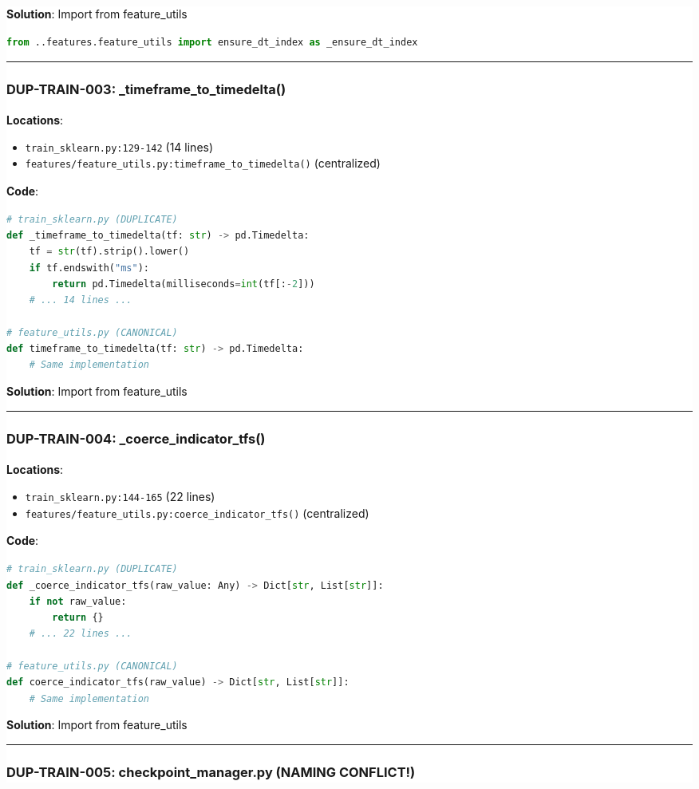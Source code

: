 **Solution**: Import from feature_utils
```python
from ..features.feature_utils import ensure_dt_index as _ensure_dt_index
```

---

### DUP-TRAIN-003: _timeframe_to_timedelta()

**Locations**:
- `train_sklearn.py:129-142` (14 lines)
- `features/feature_utils.py:timeframe_to_timedelta()` (centralized)

**Code**:
```python
# train_sklearn.py (DUPLICATE)
def _timeframe_to_timedelta(tf: str) -> pd.Timedelta:
    tf = str(tf).strip().lower()
    if tf.endswith("ms"):
        return pd.Timedelta(milliseconds=int(tf[:-2]))
    # ... 14 lines ...

# feature_utils.py (CANONICAL)
def timeframe_to_timedelta(tf: str) -> pd.Timedelta:
    # Same implementation
```

**Solution**: Import from feature_utils

---

### DUP-TRAIN-004: _coerce_indicator_tfs()

**Locations**:
- `train_sklearn.py:144-165` (22 lines)
- `features/feature_utils.py:coerce_indicator_tfs()` (centralized)

**Code**:
```python
# train_sklearn.py (DUPLICATE)
def _coerce_indicator_tfs(raw_value: Any) -> Dict[str, List[str]]:
    if not raw_value:
        return {}
    # ... 22 lines ...

# feature_utils.py (CANONICAL)
def coerce_indicator_tfs(raw_value) -> Dict[str, List[str]]:
    # Same implementation
```

**Solution**: Import from feature_utils

---

### DUP-TRAIN-005: checkpoint_manager.py (NAMING CONFLICT!)

